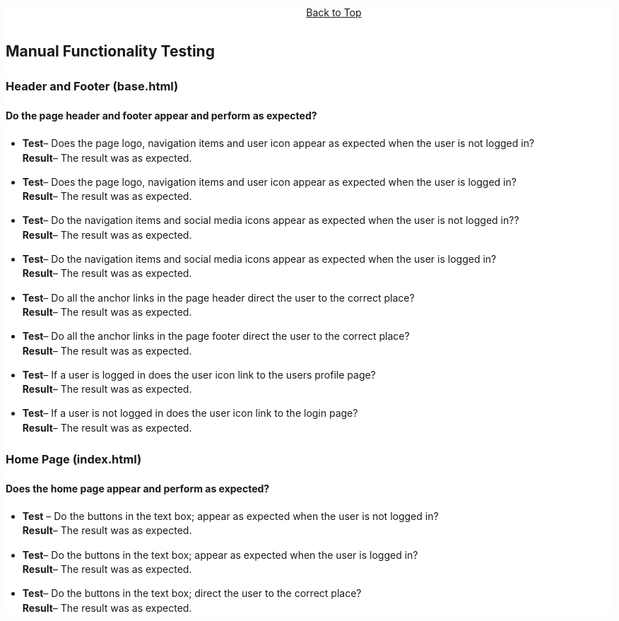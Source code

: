 
&nbsp; &nbsp; &nbsp; &nbsp; &nbsp; &nbsp; &nbsp; &nbsp; &nbsp; &nbsp; &nbsp; &nbsp; &nbsp; &nbsp; &nbsp; &nbsp; &nbsp; &nbsp; &nbsp; &nbsp; &nbsp; &nbsp; &nbsp; &nbsp;&nbsp; &nbsp; &nbsp; &nbsp; &nbsp; &nbsp; &nbsp; &nbsp; &nbsp; &nbsp; &nbsp; &nbsp; &nbsp; &nbsp; &nbsp; &nbsp; &nbsp; &nbsp; &nbsp; &nbsp; &nbsp; &nbsp; &nbsp; &nbsp; &nbsp; &nbsp; &nbsp; &nbsp; &nbsp; &nbsp; &nbsp;[Back to Top](#table-of-contents)
## Manual Functionality Testing


### Header and Footer (base.html)

#### Do the page header and footer appear and perform as expected?

* __Test__– Does the page logo, navigation items and user icon appear as expected when the user is not logged in?   
__Result__– The result was as expected.

* __Test__– Does the page logo, navigation items and user icon appear as expected when the user is logged in?      
__Result__– The result was as expected.

* __Test__– Do the navigation items and social media icons appear as expected when the user is not logged in??   
__Result__– The result was as expected.

* __Test__– Do the navigation items and social media icons appear as expected when the user is logged in?   
__Result__– The result was as expected.

* __Test__– Do all the anchor links in the page header direct the user to the correct place?   
__Result__– The result was as expected.

* __Test__– Do all the anchor links in the page footer direct the user to the correct place?   
__Result__– The result was as expected.

* __Test__– If a user is logged in does the user icon link to the users profile page?   
__Result__– The result was as expected.

* __Test__– If a user is not logged in does the user icon link to the login page?   
__Result__– The result was as expected.


### Home Page (index.html)

#### Does the home page appear and perform as expected?

* __Test__ – Do the buttons in the text box; appear as expected when the user is not logged in?   
__Result__– The result was as expected.

* __Test__– Do the buttons in the text box; appear as expected when the user is logged in?   
__Result__– The result was as expected.

* __Test__– Do the buttons in the text box; direct the user to the correct place?   
__Result__– The result was as expected.

